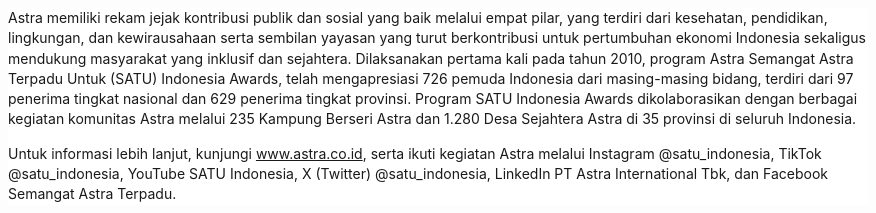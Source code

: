 Astra memiliki rekam jejak kontribusi publik dan sosial yang baik melalui empat pilar, yang terdiri dari kesehatan, pendidikan, lingkungan, dan kewirausahaan serta sembilan yayasan yang turut berkontribusi untuk pertumbuhan ekonomi Indonesia sekaligus mendukung masyarakat yang inklusif dan sejahtera. Dilaksanakan pertama kali pada tahun 2010, program Astra Semangat Astra Terpadu Untuk (SATU) Indonesia Awards, telah mengapresiasi 726 pemuda Indonesia dari masing-masing bidang, terdiri dari 97 penerima tingkat nasional dan 629 penerima tingkat provinsi. Program SATU Indonesia Awards dikolaborasikan dengan berbagai kegiatan komunitas Astra melalui 235 Kampung Berseri Astra dan 1.280 Desa Sejahtera Astra di 35 provinsi di seluruh Indonesia.

Untuk informasi lebih lanjut, kunjungi www.astra.co.id, serta ikuti kegiatan Astra melalui Instagram @satu_indonesia, TikTok @satu_indonesia, YouTube SATU Indonesia, X (Twitter) @satu_indonesia, LinkedIn PT Astra International Tbk, dan Facebook Semangat Astra Terpadu.